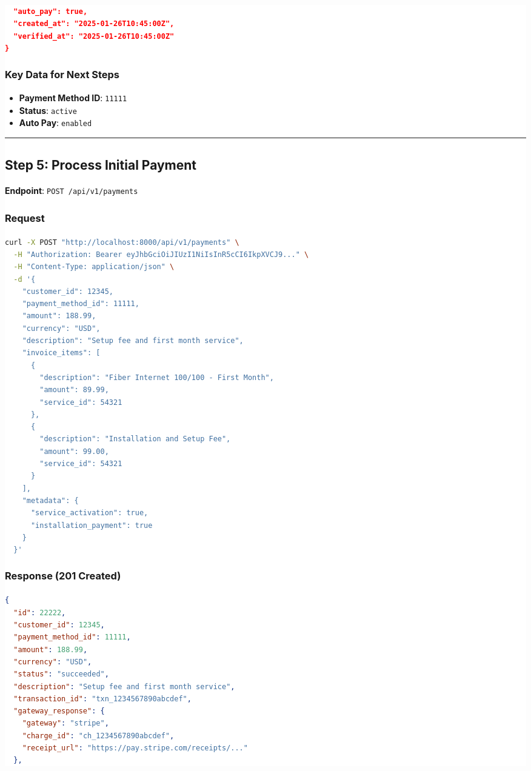 ```json
  "auto_pay": true,
  "created_at": "2025-01-26T10:45:00Z",
  "verified_at": "2025-01-26T10:45:00Z"
}
```

### Key Data for Next Steps
- **Payment Method ID**: `11111`
- **Status**: `active`
- **Auto Pay**: `enabled`

---

## Step 5: Process Initial Payment

**Endpoint**: `POST /api/v1/payments`

### Request
```bash
curl -X POST "http://localhost:8000/api/v1/payments" \
  -H "Authorization: Bearer eyJhbGciOiJIUzI1NiIsInR5cCI6IkpXVCJ9..." \
  -H "Content-Type: application/json" \
  -d '{
    "customer_id": 12345,
    "payment_method_id": 11111,
    "amount": 188.99,
    "currency": "USD",
    "description": "Setup fee and first month service",
    "invoice_items": [
      {
        "description": "Fiber Internet 100/100 - First Month",
        "amount": 89.99,
        "service_id": 54321
      },
      {
        "description": "Installation and Setup Fee",
        "amount": 99.00,
        "service_id": 54321
      }
    ],
    "metadata": {
      "service_activation": true,
      "installation_payment": true
    }
  }'
```

### Response (201 Created)
```json
{
  "id": 22222,
  "customer_id": 12345,
  "payment_method_id": 11111,
  "amount": 188.99,
  "currency": "USD",
  "status": "succeeded",
  "description": "Setup fee and first month service",
  "transaction_id": "txn_1234567890abcdef",
  "gateway_response": {
    "gateway": "stripe",
    "charge_id": "ch_1234567890abcdef",
    "receipt_url": "https://pay.stripe.com/receipts/..."
  },
```